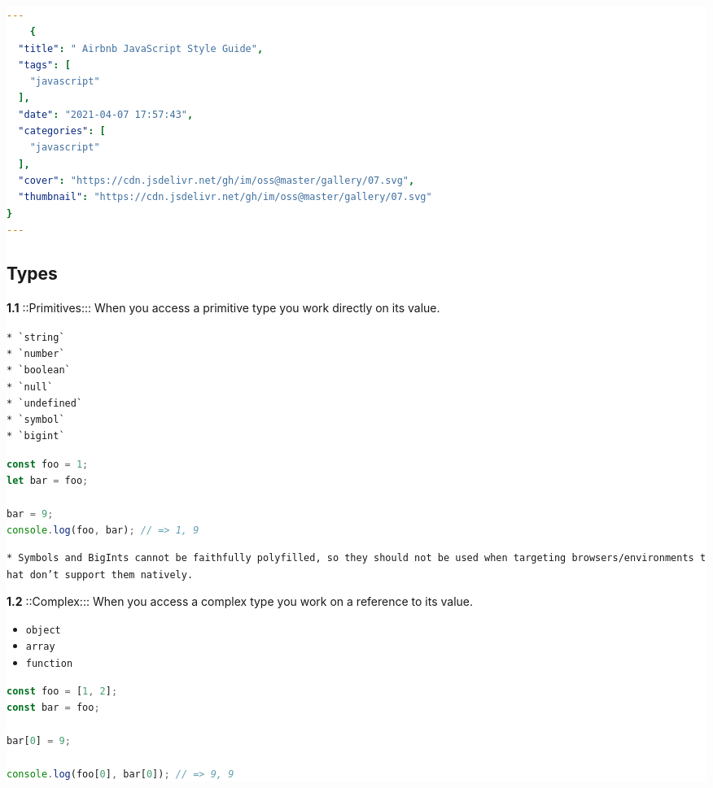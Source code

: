 ```yaml
---
    {
  "title": " Airbnb JavaScript Style Guide",
  "tags": [
    "javascript"
  ],
  "date": "2021-04-07 17:57:43",
  "categories": [
    "javascript"
  ],
  "cover": "https://cdn.jsdelivr.net/gh/im/oss@master/gallery/07.svg",
  "thumbnail": "https://cdn.jsdelivr.net/gh/im/oss@master/gallery/07.svg"
}
---
```

    
## Types

**1.1** ::Primitives::: When you access a primitive type you work directly on its value.

	* `string`
	* `number`
	* `boolean`
	* `null`
	* `undefined`
	* `symbol`
	* `bigint`

```javascript
const foo = 1;
let bar = foo;

bar = 9;
console.log(foo, bar); // => 1, 9
```

	* Symbols and BigInts cannot be faithfully polyfilled, so they should not be used when targeting browsers/environments that don’t support them natively.

**1.2** ::Complex::: When you access a complex type you work on a reference to its value.

* `object`
* `array`
* `function`

```javascript
const foo = [1, 2];
const bar = foo;

bar[0] = 9;

console.log(foo[0], bar[0]); // => 9, 9
```
